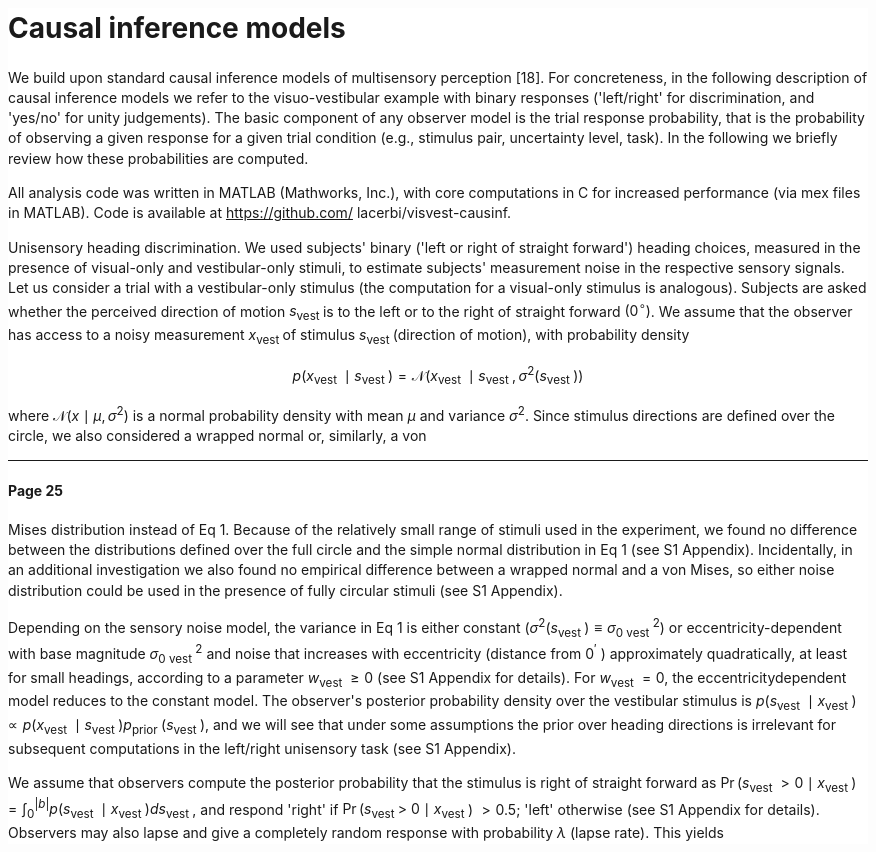 # Causal inference models

We build upon standard causal inference models of multisensory perception [18]. For concreteness, in the following description of causal inference models we refer to the visuo-vestibular example with binary responses ('left/right' for discrimination, and 'yes/no' for unity judgements). The basic component of any observer model is the trial response probability, that is the probability of observing a given response for a given trial condition (e.g., stimulus pair, uncertainty level, task). In the following we briefly review how these probabilities are computed.

All analysis code was written in MATLAB (Mathworks, Inc.), with core computations in C for increased performance (via mex files in MATLAB). Code is available at https://github.com/ lacerbi/visvest-causinf.

Unisensory heading discrimination. We used subjects' binary ('left or right of straight forward') heading choices, measured in the presence of visual-only and vestibular-only stimuli, to estimate subjects' measurement noise in the respective sensory signals. Let us consider a trial with a vestibular-only stimulus (the computation for a visual-only stimulus is analogous). Subjects are asked whether the perceived direction of motion $s_{\text {vest }}$ is to the left or to the right of straight forward $\left(0^{\circ}\right)$. We assume that the observer has access to a noisy measurement $x_{\text {vest }}$ of stimulus $s_{\text {vest }}$ (direction of motion), with probability density

$$
p\left(x_{\text {vest }} \mid s_{\text {vest }}\right)=\mathcal{N}\left(x_{\text {vest }} \mid s_{\text {vest }}, \sigma^{2}\left(s_{\text {vest }}\right)\right)
$$

where $\mathcal{N}\left(x \mid \mu, \sigma^{2}\right)$ is a normal probability density with mean $\mu$ and variance $\sigma^{2}$. Since stimulus directions are defined over the circle, we also considered a wrapped normal or, similarly, a von

---

#### Page 25

Mises distribution instead of Eq 1. Because of the relatively small range of stimuli used in the experiment, we found no difference between the distributions defined over the full circle and the simple normal distribution in Eq 1 (see S1 Appendix). Incidentally, in an additional investigation we also found no empirical difference between a wrapped normal and a von Mises, so either noise distribution could be used in the presence of fully circular stimuli (see S1 Appendix).

Depending on the sensory noise model, the variance in Eq 1 is either constant $\left(\sigma^{2}\left(s_{\text {vest }}\right) \equiv \sigma_{0 \text { vest }}^{2}\right)$ or eccentricity-dependent with base magnitude $\sigma_{0 \text { vest }}^{2}$ and noise that increases with eccentricity (distance from $0^{\prime}$ ) approximately quadratically, at least for small headings, according to a parameter $w_{\text {vest }} \geq 0$ (see S1 Appendix for details). For $w_{\text {vest }}=0$, the eccentricitydependent model reduces to the constant model. The observer's posterior probability density over the vestibular stimulus is $p\left(s_{\text {vest }} \mid x_{\text {vest }}\right) \propto p\left(x_{\text {vest }} \mid s_{\text {vest }}\right) p_{\text {prior }}\left(s_{\text {vest }}\right)$, and we will see that under some assumptions the prior over heading directions is irrelevant for subsequent computations in the left/right unisensory task (see S1 Appendix).

We assume that observers compute the posterior probability that the stimulus is right of straight forward as $\operatorname{Pr}\left(s_{\text {vest }}>0 \mid x_{\text {vest }}\right)=\int_{0}^{|b|} p\left(s_{\text {vest }} \mid x_{\text {vest }}\right) d s_{\text {vest }}$, and respond 'right' if $\operatorname{Pr}\left(s_{\text {vest }}>\right.$ $0 \mid x_{\text {vest }}$ ) $>0.5$; 'left' otherwise (see S1 Appendix for details). Observers may also lapse and give a completely random response with probability $\lambda$ (lapse rate). This yields
